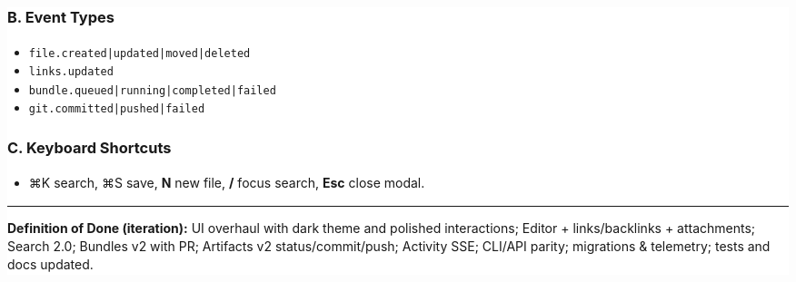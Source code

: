 ### B. Event Types

* `file.created|updated|moved|deleted`
* `links.updated`
* `bundle.queued|running|completed|failed`
* `git.committed|pushed|failed`

### C. Keyboard Shortcuts

* ⌘K search, ⌘S save, **N** new file, **/** focus search, **Esc** close modal.

---

**Definition of Done (iteration):**
UI overhaul with dark theme and polished interactions; Editor + links/backlinks + attachments; Search 2.0; Bundles v2 with PR; Artifacts v2 status/commit/push; Activity SSE; CLI/API parity; migrations & telemetry; tests and docs updated.
